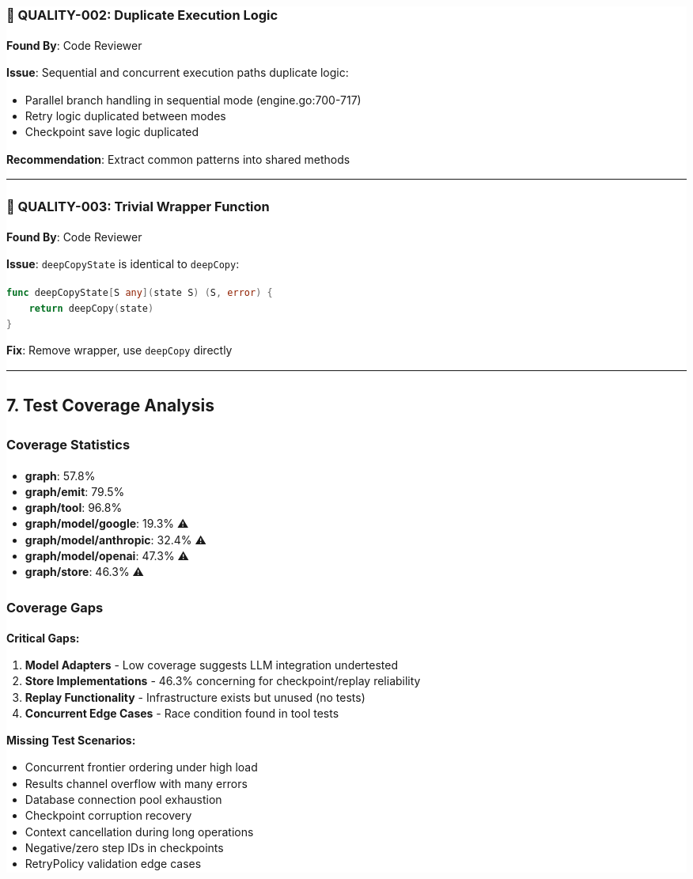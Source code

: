 
### 📝 QUALITY-002: Duplicate Execution Logic
**Found By**: Code Reviewer

**Issue**: Sequential and concurrent execution paths duplicate logic:
- Parallel branch handling in sequential mode (engine.go:700-717)
- Retry logic duplicated between modes
- Checkpoint save logic duplicated

**Recommendation**: Extract common patterns into shared methods

---

### 📝 QUALITY-003: Trivial Wrapper Function
**Found By**: Code Reviewer

**Issue**: `deepCopyState` is identical to `deepCopy`:
```go
func deepCopyState[S any](state S) (S, error) {
    return deepCopy(state)
}
```

**Fix**: Remove wrapper, use `deepCopy` directly

---

## 7. Test Coverage Analysis

### Coverage Statistics
- **graph**: 57.8%
- **graph/emit**: 79.5%
- **graph/tool**: 96.8%
- **graph/model/google**: 19.3% ⚠️
- **graph/model/anthropic**: 32.4% ⚠️
- **graph/model/openai**: 47.3% ⚠️
- **graph/store**: 46.3% ⚠️

### Coverage Gaps

**Critical Gaps:**
1. **Model Adapters** - Low coverage suggests LLM integration undertested
2. **Store Implementations** - 46.3% concerning for checkpoint/replay reliability  
3. **Replay Functionality** - Infrastructure exists but unused (no tests)
4. **Concurrent Edge Cases** - Race condition found in tool tests

**Missing Test Scenarios:**
- Concurrent frontier ordering under high load
- Results channel overflow with many errors
- Database connection pool exhaustion
- Checkpoint corruption recovery
- Context cancellation during long operations
- Negative/zero step IDs in checkpoints
- RetryPolicy validation edge cases
